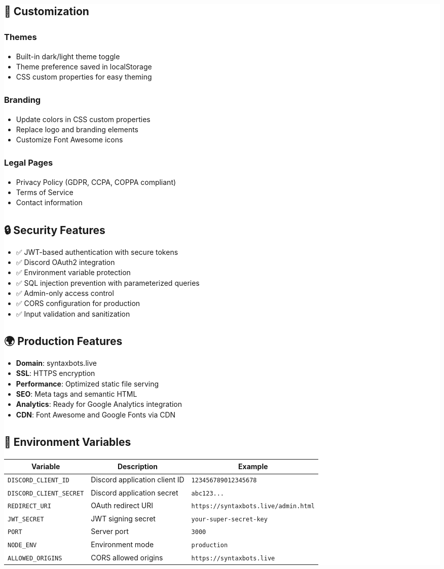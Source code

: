 ## 🎨 Customization

### Themes
- Built-in dark/light theme toggle
- Theme preference saved in localStorage
- CSS custom properties for easy theming

### Branding
- Update colors in CSS custom properties
- Replace logo and branding elements
- Customize Font Awesome icons

### Legal Pages
- Privacy Policy (GDPR, CCPA, COPPA compliant)
- Terms of Service
- Contact information

## 🔒 Security Features

- ✅ JWT-based authentication with secure tokens
- ✅ Discord OAuth2 integration
- ✅ Environment variable protection
- ✅ SQL injection prevention with parameterized queries
- ✅ Admin-only access control
- ✅ CORS configuration for production
- ✅ Input validation and sanitization

## 🌍 Production Features

- **Domain**: syntaxbots.live
- **SSL**: HTTPS encryption
- **Performance**: Optimized static file serving
- **SEO**: Meta tags and semantic HTML
- **Analytics**: Ready for Google Analytics integration
- **CDN**: Font Awesome and Google Fonts via CDN

## 📝 Environment Variables

| Variable | Description | Example |
|----------|-------------|---------|
| `DISCORD_CLIENT_ID` | Discord application client ID | `123456789012345678` |
| `DISCORD_CLIENT_SECRET` | Discord application secret | `abc123...` |
| `REDIRECT_URI` | OAuth redirect URI | `https://syntaxbots.live/admin.html` |
| `JWT_SECRET` | JWT signing secret | `your-super-secret-key` |
| `PORT` | Server port | `3000` |
| `NODE_ENV` | Environment mode | `production` |
| `ALLOWED_ORIGINS` | CORS allowed origins | `https://syntaxbots.live` |
